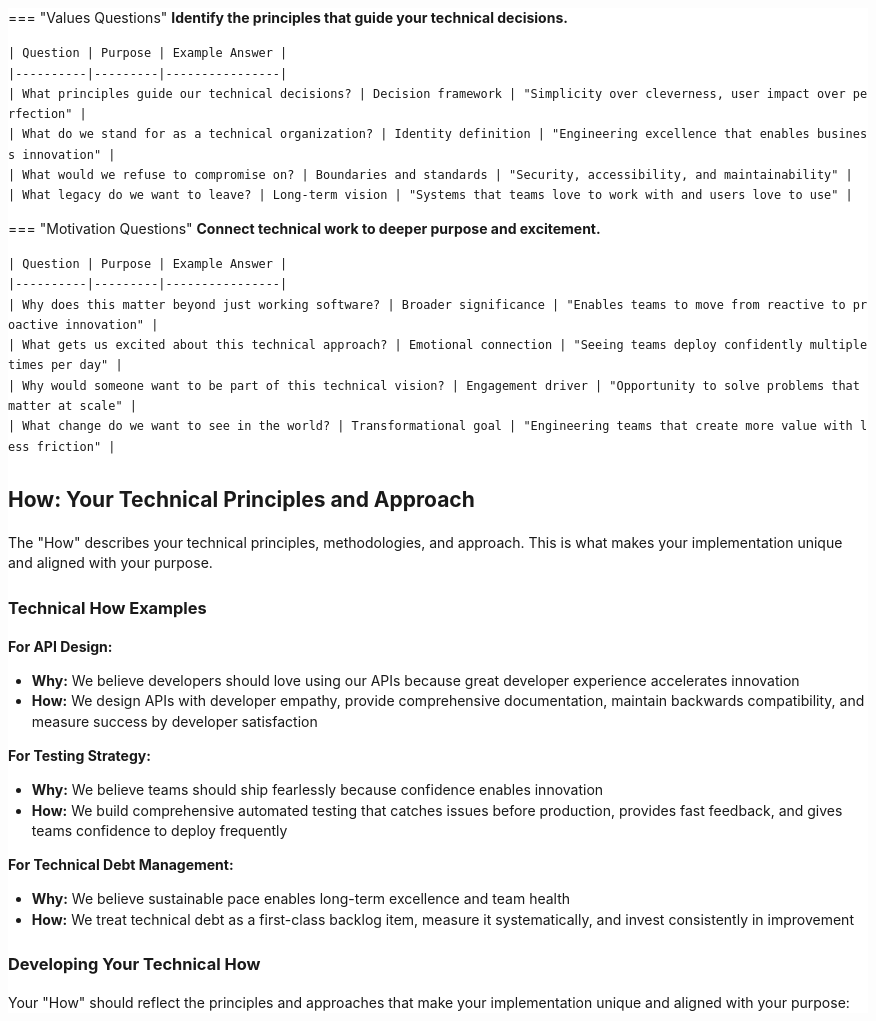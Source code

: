 === "Values Questions"
    **Identify the principles that guide your technical decisions.**

    | Question | Purpose | Example Answer |
    |----------|---------|----------------|
    | What principles guide our technical decisions? | Decision framework | "Simplicity over cleverness, user impact over perfection" |
    | What do we stand for as a technical organization? | Identity definition | "Engineering excellence that enables business innovation" |
    | What would we refuse to compromise on? | Boundaries and standards | "Security, accessibility, and maintainability" |
    | What legacy do we want to leave? | Long-term vision | "Systems that teams love to work with and users love to use" |

=== "Motivation Questions"
    **Connect technical work to deeper purpose and excitement.**

    | Question | Purpose | Example Answer |
    |----------|---------|----------------|
    | Why does this matter beyond just working software? | Broader significance | "Enables teams to move from reactive to proactive innovation" |
    | What gets us excited about this technical approach? | Emotional connection | "Seeing teams deploy confidently multiple times per day" |
    | Why would someone want to be part of this technical vision? | Engagement driver | "Opportunity to solve problems that matter at scale" |
    | What change do we want to see in the world? | Transformational goal | "Engineering teams that create more value with less friction" |

## How: Your Technical Principles and Approach

The "How" describes your technical principles, methodologies, and approach. This is what makes your implementation unique and aligned with your purpose.

### Technical How Examples

**For API Design:**

- **Why:** We believe developers should love using our APIs because great developer experience accelerates innovation
- **How:** We design APIs with developer empathy, provide comprehensive documentation, maintain backwards compatibility, and measure success by developer satisfaction

**For Testing Strategy:**

- **Why:** We believe teams should ship fearlessly because confidence enables innovation  
- **How:** We build comprehensive automated testing that catches issues before production, provides fast feedback, and gives teams confidence to deploy frequently

**For Technical Debt Management:**

- **Why:** We believe sustainable pace enables long-term excellence and team health
- **How:** We treat technical debt as a first-class backlog item, measure it systematically, and invest consistently in improvement

### Developing Your Technical How

Your "How" should reflect the principles and approaches that make your implementation unique and aligned with your purpose:
